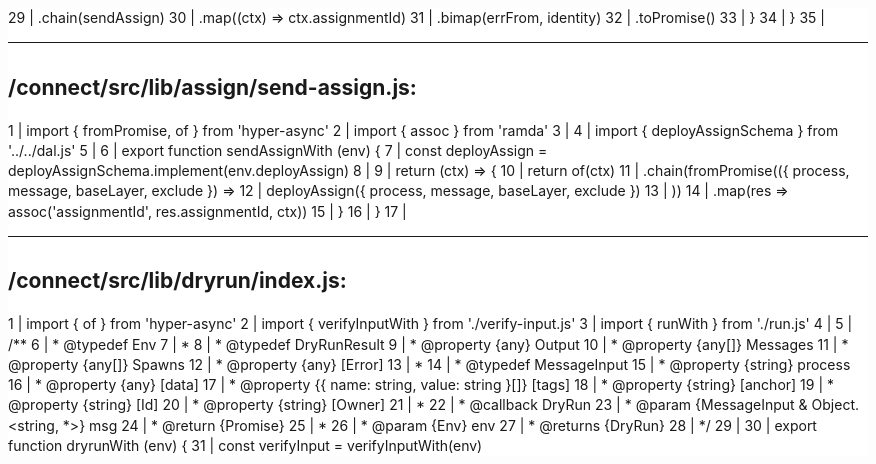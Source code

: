 29 |       .chain(sendAssign)
30 |       .map((ctx) => ctx.assignmentId)
31 |       .bimap(errFrom, identity)
32 |       .toPromise()
33 |   }
34 | }
35 | 


--------------------------------------------------------------------------------
/connect/src/lib/assign/send-assign.js:
--------------------------------------------------------------------------------
 1 | import { fromPromise, of } from 'hyper-async'
 2 | import { assoc } from 'ramda'
 3 | 
 4 | import { deployAssignSchema } from '../../dal.js'
 5 | 
 6 | export function sendAssignWith (env) {
 7 |   const deployAssign = deployAssignSchema.implement(env.deployAssign)
 8 | 
 9 |   return (ctx) => {
10 |     return of(ctx)
11 |       .chain(fromPromise(({ process, message, baseLayer, exclude }) =>
12 |         deployAssign({ process, message, baseLayer, exclude })
13 |       ))
14 |       .map(res => assoc('assignmentId', res.assignmentId, ctx))
15 |   }
16 | }
17 | 


--------------------------------------------------------------------------------
/connect/src/lib/dryrun/index.js:
--------------------------------------------------------------------------------
 1 | import { of } from 'hyper-async'
 2 | import { verifyInputWith } from './verify-input.js'
 3 | import { runWith } from './run.js'
 4 | 
 5 | /**
 6 |  * @typedef Env
 7 |  *
 8 |  * @typedef DryRunResult
 9 |  * @property {any} Output
10 |  * @property {any[]} Messages
11 |  * @property {any[]} Spawns
12 |  * @property {any} [Error]
13 |  *
14 |  * @typedef MessageInput
15 |  * @property {string} process
16 |  * @property {any} [data]
17 |  * @property {{ name: string, value: string }[]} [tags]
18 |  * @property {string} [anchor]
19 |  * @property {string} [Id]
20 |  * @property {string} [Owner]
21 |  *
22 |  * @callback DryRun
23 |  * @param {MessageInput & Object.<string, *>} msg
24 |  * @return {Promise<DryRunResult>}
25 |  *
26 |  * @param {Env} env
27 |  * @returns {DryRun}
28 |  */
29 | 
30 | export function dryrunWith (env) {
31 |   const verifyInput = verifyInputWith(env)